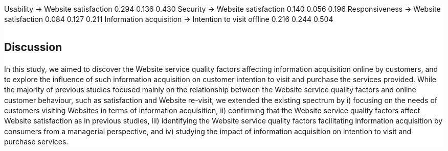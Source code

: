 <td>Usability -> Website satisfaction</td>

<td>0.294</td>

<td>0.136</td>

<td>0.430</td>

</tr>

<tr align="center">

<td>Security -> Website satisfaction</td>

<td>0.140</td>

<td>0.056</td>

<td>0.196</td>

</tr>

<tr align="center">

<td>Responsiveness -> Website satisfaction</td>

<td>0.084</td>

<td>0.127</td>

<td>0.211</td>

</tr>

<tr align="center">

<td>Information acquisition -> Intention to visit offline</td>

<td>0.216</td>

<td>0.244</td>

<td>0.504</td>

</tr>

</tbody>

</table>

## Discussion

In this study, we aimed to discover the Website service quality factors affecting information acquisition online by customers, and to explore the influence of such information acquisition on customer intention to visit and purchase the services provided. While the majority of previous studies focused mainly on the relationship between the Website service quality factors and online customer behaviour, such as satisfaction and Website re-visit, we extended the existing spectrum by i) focusing on the needs of customers visiting Websites in terms of information acquisition, ii) confirming that the Website service quality factors affect Website satisfaction as in previous studies, iii) identifying the Website service quality factors facilitating information acquisition by consumers from a managerial perspective, and iv) studying the impact of information acquisition on intention to visit and purchase services.
